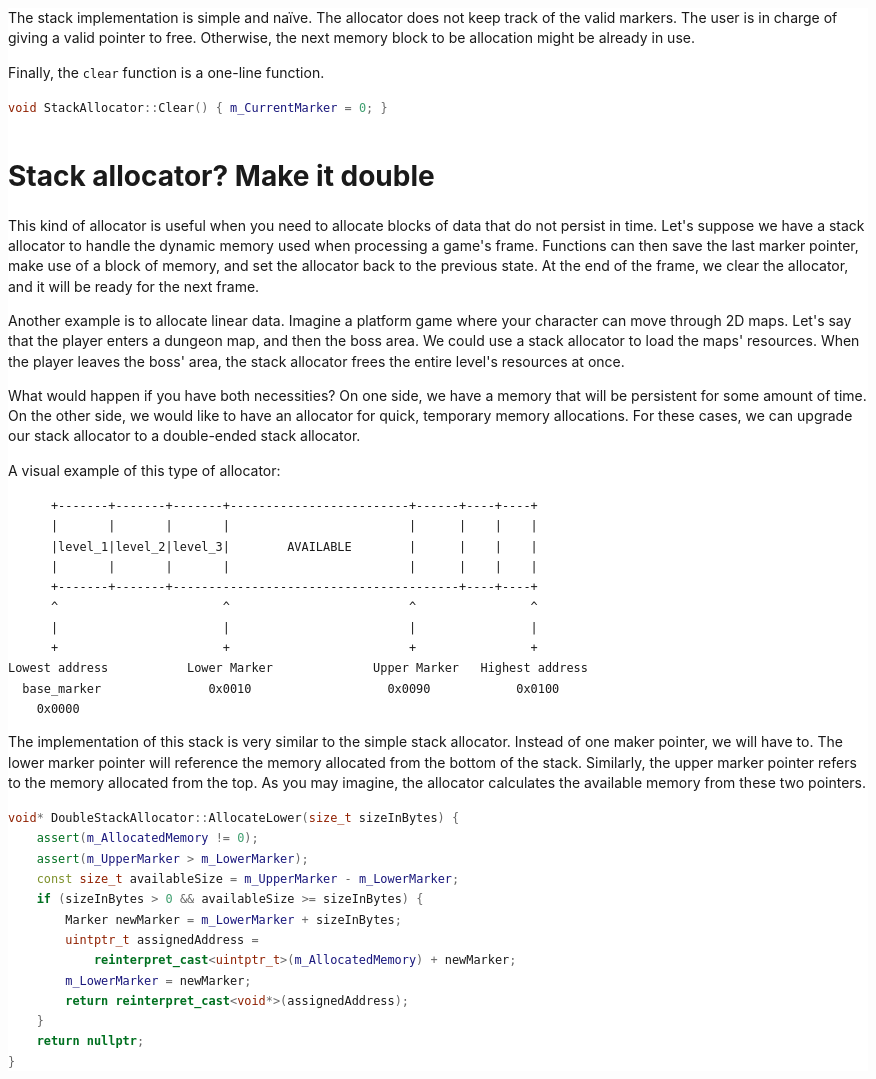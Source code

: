 The stack implementation is simple and naïve. The allocator does not keep track of the valid markers. The user is in charge of giving a valid pointer to free. Otherwise, the next memory block to be allocation might be already in use.

Finally, the `clear` function is a one-line function.

```C++
void StackAllocator::Clear() { m_CurrentMarker = 0; }
```

# Stack allocator? Make it double

This kind of allocator is useful when you need to allocate blocks of data that do not persist in time. Let's suppose we have a stack allocator to handle the dynamic memory used when processing a game's frame. Functions can then save the last marker pointer, make use of a block of memory, and set the allocator back to the previous state. At the end of the frame, we clear the allocator, and it will be ready for the next frame.

Another example is to allocate linear data. Imagine a platform game where your character can move through 2D maps.  Let's say that the player enters a dungeon map, and then the boss area. We could use a stack allocator to load the maps' resources. When the player leaves the boss' area, the stack allocator frees the entire level's resources at once.

What would happen if you have both necessities? On one side, we have a memory that will be persistent for some amount of time. On the other side, we would like to have an allocator for quick, temporary memory allocations. For these cases, we can upgrade our stack allocator to a double-ended stack allocator.

A visual example of this type of allocator:

```
      +-------+-------+-------+-------------------------+------+----+----+
      |       |       |       |                         |      |    |    |
      |level_1|level_2|level_3|        AVAILABLE        |      |    |    |
      |       |       |       |                         |      |    |    |
      +-------+-------+----------------------------------------+----+----+
      ^                       ^                         ^                ^
      |                       |                         |                |
      +                       +                         +                +
Lowest address           Lower Marker              Upper Marker   Highest address
  base_marker               0x0010                   0x0090            0x0100
    0x0000
```

The implementation of this stack is very similar to the simple stack allocator. Instead of one maker pointer, we will have to. The lower marker pointer will reference the memory allocated from the bottom of the stack. Similarly, the upper marker pointer refers to the memory allocated from the top. As you may imagine, the allocator calculates the available memory from these two pointers.

```C++
void* DoubleStackAllocator::AllocateLower(size_t sizeInBytes) {
    assert(m_AllocatedMemory != 0);
    assert(m_UpperMarker > m_LowerMarker);
    const size_t availableSize = m_UpperMarker - m_LowerMarker;
    if (sizeInBytes > 0 && availableSize >= sizeInBytes) {
        Marker newMarker = m_LowerMarker + sizeInBytes;
        uintptr_t assignedAddress =
            reinterpret_cast<uintptr_t>(m_AllocatedMemory) + newMarker;
        m_LowerMarker = newMarker;
        return reinterpret_cast<void*>(assignedAddress);
    }
    return nullptr;
}
```
